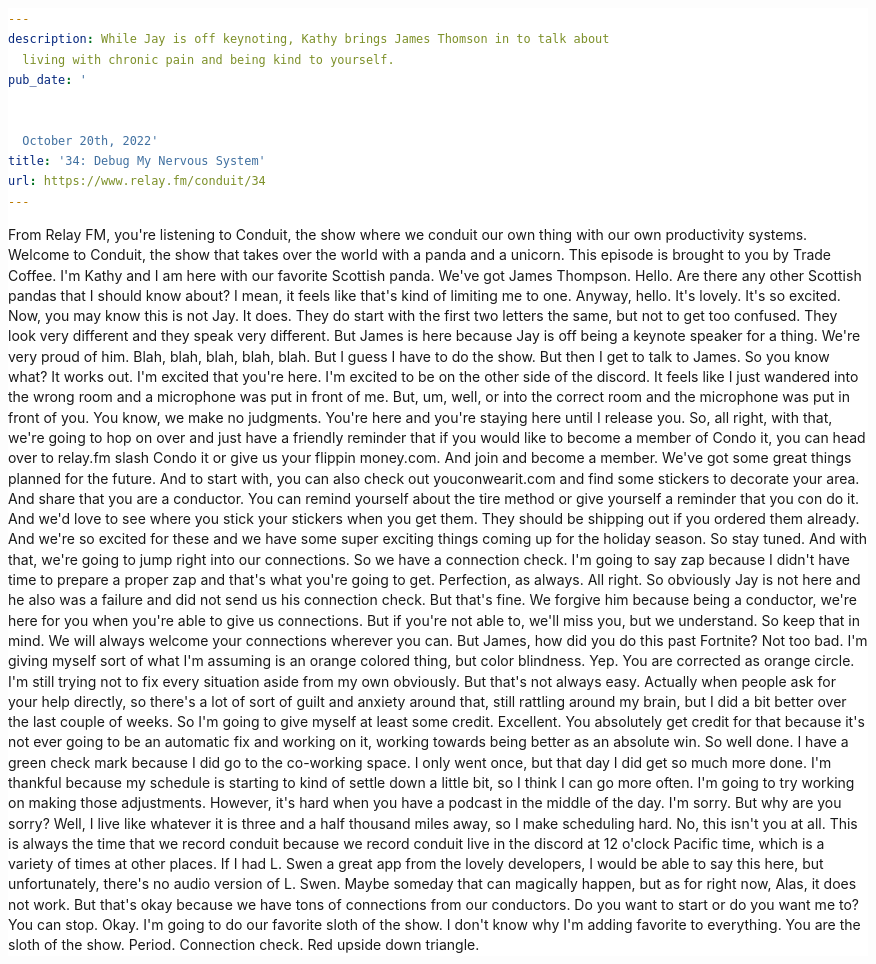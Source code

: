 ```yaml
---
description: While Jay is off keynoting, Kathy brings James Thomson in to talk about
  living with chronic pain and being kind to yourself.
pub_date: '


  October 20th, 2022'
title: '34: Debug My Nervous System'
url: https://www.relay.fm/conduit/34
---
```


From Relay FM, you're listening to Conduit, the show where we conduit our own thing with our own productivity systems. Welcome to Conduit, the show that takes over the world with a panda and a unicorn. This episode is brought to you by Trade Coffee.
I'm Kathy and I am here with our favorite Scottish panda. We've got James Thompson. Hello. Are there any other Scottish pandas that I should know about? I mean, it feels like that's kind of limiting me to one. Anyway, hello. It's lovely. It's so excited. Now, you may know this is not Jay. It does.
They do start with the first two letters the same, but not to get too confused. They look very different and they speak very different. But James is here because Jay is off being a keynote speaker for a thing. We're very proud of him. Blah, blah, blah, blah, blah. But I guess I have to do the show.
But then I get to talk to James. So you know what? It works out. I'm excited that you're here. I'm excited to be on the other side of the discord. It feels like I just wandered into the wrong room and a microphone was put in front of me.
But, um, well, or into the correct room and the microphone was put in front of you. You know, we make no judgments. You're here and you're staying here until I release you.
So, all right, with that, we're going to hop on over and just have a friendly reminder that if you would like to become a member of Condo it, you can head over to relay.fm slash Condo it or give us your flippin money.com. And join and become a member.
We've got some great things planned for the future. And to start with, you can also check out youconwearit.com and find some stickers to decorate your area. And share that you are a conductor. You can remind yourself about the tire method or give yourself a reminder that you con do it.
And we'd love to see where you stick your stickers when you get them. They should be shipping out if you ordered them already. And we're so excited for these and we have some super exciting things coming up for the holiday season. So stay tuned.
And with that, we're going to jump right into our connections. So we have a connection check. I'm going to say zap because I didn't have time to prepare a proper zap and that's what you're going to get. Perfection, as always. All right.
So obviously Jay is not here and he also was a failure and did not send us his connection check. But that's fine. We forgive him because being a conductor, we're here for you when you're able to give us connections. But if you're not able to, we'll miss you, but we understand. So keep that in mind.
We will always welcome your connections wherever you can. But James, how did you do this past Fortnite? Not too bad. I'm giving myself sort of what I'm assuming is an orange colored thing, but color blindness. Yep. You are corrected as orange circle.
I'm still trying not to fix every situation aside from my own obviously. But that's not always easy. Actually when people ask for your help directly, so there's a lot of sort of guilt and anxiety around that, still rattling around my brain, but I did a bit better over the last couple of weeks.
So I'm going to give myself at least some credit. Excellent. You absolutely get credit for that because it's not ever going to be an automatic fix and working on it, working towards being better as an absolute win. So well done. I have a green check mark because I did go to the co-working space.
I only went once, but that day I did get so much more done. I'm thankful because my schedule is starting to kind of settle down a little bit, so I think I can go more often. I'm going to try working on making those adjustments. However, it's hard when you have a podcast in the middle of the day.
I'm sorry. But why are you sorry? Well, I live like whatever it is three and a half thousand miles away, so I make scheduling hard. No, this isn't you at all.
This is always the time that we record conduit because we record conduit live in the discord at 12 o'clock Pacific time, which is a variety of times at other places. If I had L.
Swen a great app from the lovely developers, I would be able to say this here, but unfortunately, there's no audio version of L. Swen. Maybe someday that can magically happen, but as for right now, Alas, it does not work. But that's okay because we have tons of connections from our conductors.
Do you want to start or do you want me to? You can stop. Okay. I'm going to do our favorite sloth of the show. I don't know why I'm adding favorite to everything. You are the sloth of the show. Period. Connection check. Red upside down triangle.